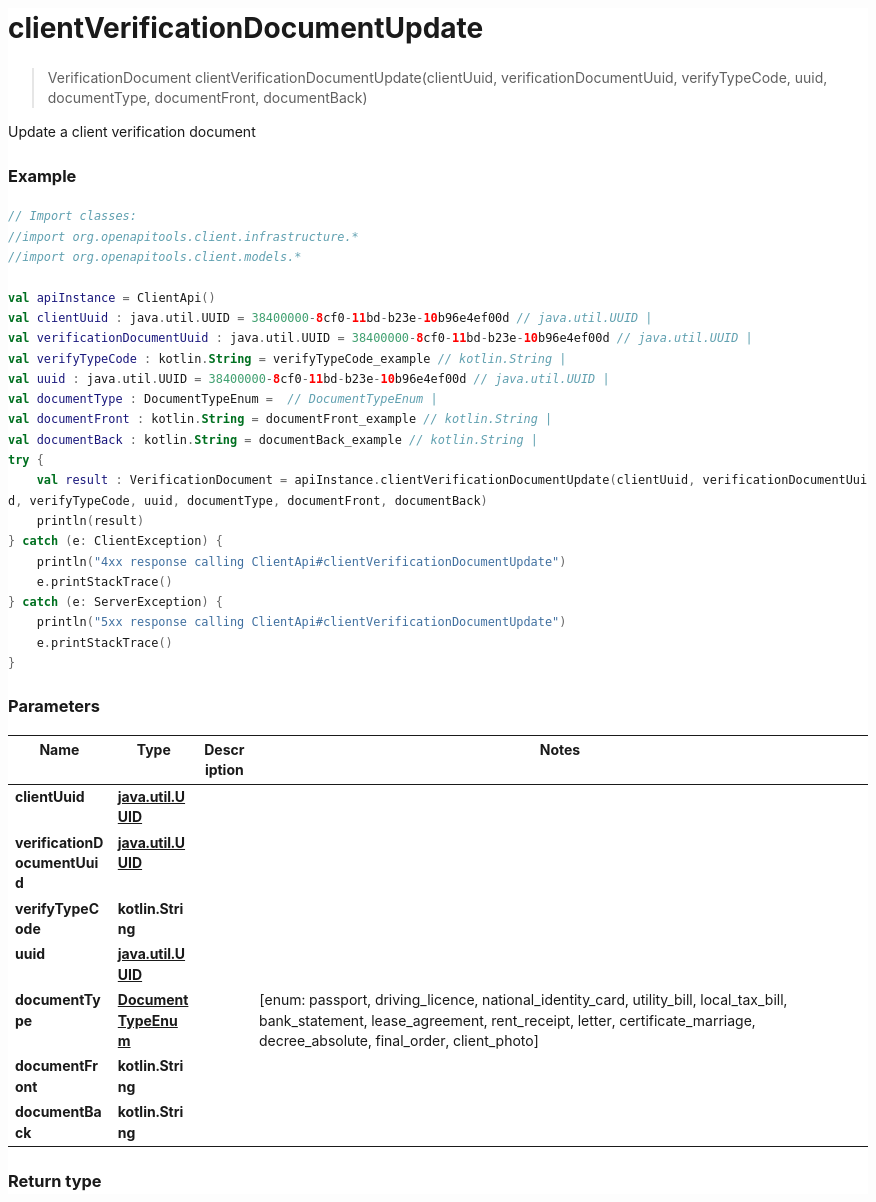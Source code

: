 <a name="clientVerificationDocumentUpdate"></a>
# **clientVerificationDocumentUpdate**
> VerificationDocument clientVerificationDocumentUpdate(clientUuid, verificationDocumentUuid, verifyTypeCode, uuid, documentType, documentFront, documentBack)



Update a client verification document

### Example
```kotlin
// Import classes:
//import org.openapitools.client.infrastructure.*
//import org.openapitools.client.models.*

val apiInstance = ClientApi()
val clientUuid : java.util.UUID = 38400000-8cf0-11bd-b23e-10b96e4ef00d // java.util.UUID | 
val verificationDocumentUuid : java.util.UUID = 38400000-8cf0-11bd-b23e-10b96e4ef00d // java.util.UUID | 
val verifyTypeCode : kotlin.String = verifyTypeCode_example // kotlin.String | 
val uuid : java.util.UUID = 38400000-8cf0-11bd-b23e-10b96e4ef00d // java.util.UUID | 
val documentType : DocumentTypeEnum =  // DocumentTypeEnum | 
val documentFront : kotlin.String = documentFront_example // kotlin.String | 
val documentBack : kotlin.String = documentBack_example // kotlin.String | 
try {
    val result : VerificationDocument = apiInstance.clientVerificationDocumentUpdate(clientUuid, verificationDocumentUuid, verifyTypeCode, uuid, documentType, documentFront, documentBack)
    println(result)
} catch (e: ClientException) {
    println("4xx response calling ClientApi#clientVerificationDocumentUpdate")
    e.printStackTrace()
} catch (e: ServerException) {
    println("5xx response calling ClientApi#clientVerificationDocumentUpdate")
    e.printStackTrace()
}
```

### Parameters

Name | Type | Description  | Notes
------------- | ------------- | ------------- | -------------
 **clientUuid** | [**java.util.UUID**](.md)|  |
 **verificationDocumentUuid** | [**java.util.UUID**](.md)|  |
 **verifyTypeCode** | **kotlin.String**|  |
 **uuid** | [**java.util.UUID**](java.util.UUID.md)|  |
 **documentType** | [**DocumentTypeEnum**](DocumentTypeEnum.md)|  | [enum: passport, driving_licence, national_identity_card, utility_bill, local_tax_bill, bank_statement, lease_agreement, rent_receipt, letter, certificate_marriage, decree_absolute, final_order, client_photo]
 **documentFront** | **kotlin.String**|  |
 **documentBack** | **kotlin.String**|  |

### Return type
